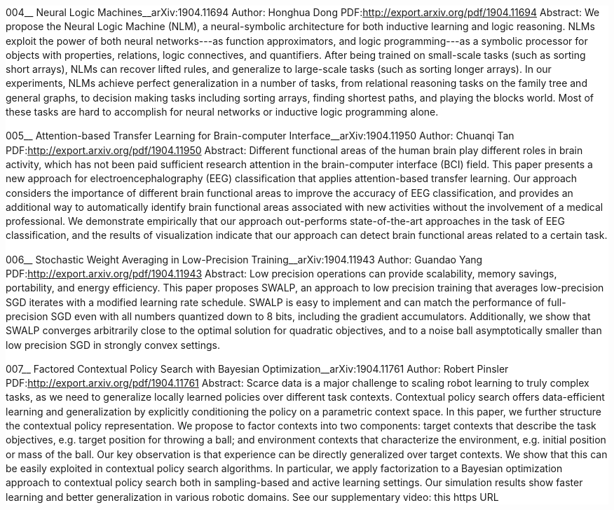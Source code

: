 004__ Neural Logic Machines__arXiv:1904.11694
Author: Honghua Dong
PDF:http://export.arxiv.org/pdf/1904.11694
 Abstract: We propose the Neural Logic Machine (NLM), a neural-symbolic architecture for both inductive learning and logic reasoning. NLMs exploit the power of both neural networks---as function approximators, and logic programming---as a symbolic processor for objects with properties, relations, logic connectives, and quantifiers. After being trained on small-scale tasks (such as sorting short arrays), NLMs can recover lifted rules, and generalize to large-scale tasks (such as sorting longer arrays). In our experiments, NLMs achieve perfect generalization in a number of tasks, from relational reasoning tasks on the family tree and general graphs, to decision making tasks including sorting arrays, finding shortest paths, and playing the blocks world. Most of these tasks are hard to accomplish for neural networks or inductive logic programming alone. 

005__ Attention-based Transfer Learning for Brain-computer Interface__arXiv:1904.11950
Author: Chuanqi Tan
PDF:http://export.arxiv.org/pdf/1904.11950
 Abstract: Different functional areas of the human brain play different roles in brain activity, which has not been paid sufficient research attention in the brain-computer interface (BCI) field. This paper presents a new approach for electroencephalography (EEG) classification that applies attention-based transfer learning. Our approach considers the importance of different brain functional areas to improve the accuracy of EEG classification, and provides an additional way to automatically identify brain functional areas associated with new activities without the involvement of a medical professional. We demonstrate empirically that our approach out-performs state-of-the-art approaches in the task of EEG classification, and the results of visualization indicate that our approach can detect brain functional areas related to a certain task. 

006__ Stochastic Weight Averaging in Low-Precision Training__arXiv:1904.11943
Author: Guandao Yang
PDF:http://export.arxiv.org/pdf/1904.11943
 Abstract: Low precision operations can provide scalability, memory savings, portability, and energy efficiency. This paper proposes SWALP, an approach to low precision training that averages low-precision SGD iterates with a modified learning rate schedule. SWALP is easy to implement and can match the performance of full-precision SGD even with all numbers quantized down to 8 bits, including the gradient accumulators. Additionally, we show that SWALP converges arbitrarily close to the optimal solution for quadratic objectives, and to a noise ball asymptotically smaller than low precision SGD in strongly convex settings. 

007__ Factored Contextual Policy Search with Bayesian Optimization__arXiv:1904.11761
Author: Robert Pinsler
PDF:http://export.arxiv.org/pdf/1904.11761
 Abstract: Scarce data is a major challenge to scaling robot learning to truly complex tasks, as we need to generalize locally learned policies over different task contexts. Contextual policy search offers data-efficient learning and generalization by explicitly conditioning the policy on a parametric context space. In this paper, we further structure the contextual policy representation. We propose to factor contexts into two components: target contexts that describe the task objectives, e.g. target position for throwing a ball; and environment contexts that characterize the environment, e.g. initial position or mass of the ball. Our key observation is that experience can be directly generalized over target contexts. We show that this can be easily exploited in contextual policy search algorithms. In particular, we apply factorization to a Bayesian optimization approach to contextual policy search both in sampling-based and active learning settings. Our simulation results show faster learning and better generalization in various robotic domains. See our supplementary video: this https URL 
